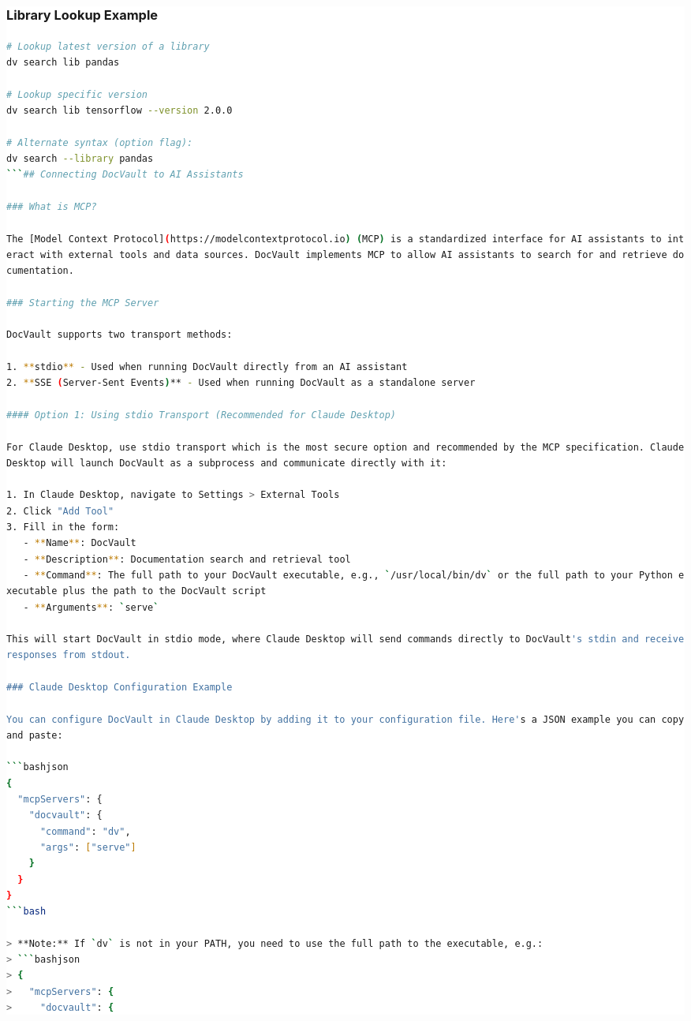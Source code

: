 ### Library Lookup Example

```bash
# Lookup latest version of a library
dv search lib pandas

# Lookup specific version
dv search lib tensorflow --version 2.0.0

# Alternate syntax (option flag):
dv search --library pandas
```## Connecting DocVault to AI Assistants

### What is MCP?

The [Model Context Protocol](https://modelcontextprotocol.io) (MCP) is a standardized interface for AI assistants to interact with external tools and data sources. DocVault implements MCP to allow AI assistants to search for and retrieve documentation.

### Starting the MCP Server

DocVault supports two transport methods:

1. **stdio** - Used when running DocVault directly from an AI assistant
2. **SSE (Server-Sent Events)** - Used when running DocVault as a standalone server

#### Option 1: Using stdio Transport (Recommended for Claude Desktop)

For Claude Desktop, use stdio transport which is the most secure option and recommended by the MCP specification. Claude Desktop will launch DocVault as a subprocess and communicate directly with it:

1. In Claude Desktop, navigate to Settings > External Tools
2. Click "Add Tool"
3. Fill in the form:
   - **Name**: DocVault
   - **Description**: Documentation search and retrieval tool
   - **Command**: The full path to your DocVault executable, e.g., `/usr/local/bin/dv` or the full path to your Python executable plus the path to the DocVault script
   - **Arguments**: `serve`

This will start DocVault in stdio mode, where Claude Desktop will send commands directly to DocVault's stdin and receive responses from stdout.

### Claude Desktop Configuration Example

You can configure DocVault in Claude Desktop by adding it to your configuration file. Here's a JSON example you can copy and paste:

```bashjson
{
  "mcpServers": {
    "docvault": {
      "command": "dv",
      "args": ["serve"]
    }
  }
}
```bash

> **Note:** If `dv` is not in your PATH, you need to use the full path to the executable, e.g.:
> ```bashjson
> {
>   "mcpServers": {
>     "docvault": {
```